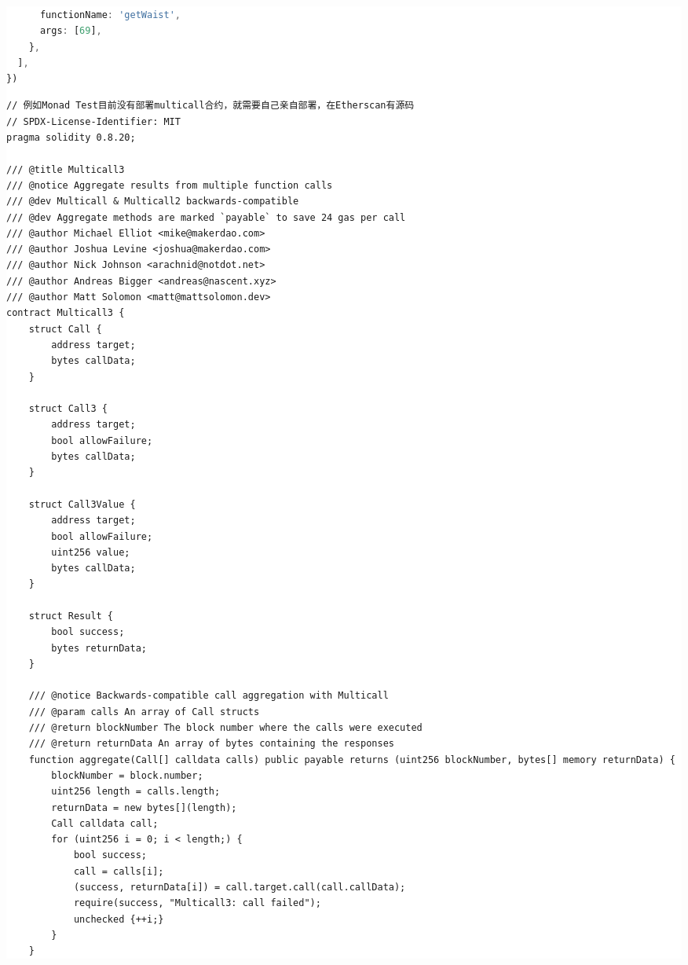 ```ts [示例]
      functionName: 'getWaist',
      args: [69],
    },
  ],
})
```

```solidity [部署multicall合约]
// 例如Monad Test目前没有部署multicall合约，就需要自己亲自部署，在Etherscan有源码
// SPDX-License-Identifier: MIT
pragma solidity 0.8.20;

/// @title Multicall3
/// @notice Aggregate results from multiple function calls
/// @dev Multicall & Multicall2 backwards-compatible
/// @dev Aggregate methods are marked `payable` to save 24 gas per call
/// @author Michael Elliot <mike@makerdao.com>
/// @author Joshua Levine <joshua@makerdao.com>
/// @author Nick Johnson <arachnid@notdot.net>
/// @author Andreas Bigger <andreas@nascent.xyz>
/// @author Matt Solomon <matt@mattsolomon.dev>
contract Multicall3 {
    struct Call {
        address target;
        bytes callData;
    }

    struct Call3 {
        address target;
        bool allowFailure;
        bytes callData;
    }

    struct Call3Value {
        address target;
        bool allowFailure;
        uint256 value;
        bytes callData;
    }

    struct Result {
        bool success;
        bytes returnData;
    }

    /// @notice Backwards-compatible call aggregation with Multicall
    /// @param calls An array of Call structs
    /// @return blockNumber The block number where the calls were executed
    /// @return returnData An array of bytes containing the responses
    function aggregate(Call[] calldata calls) public payable returns (uint256 blockNumber, bytes[] memory returnData) {
        blockNumber = block.number;
        uint256 length = calls.length;
        returnData = new bytes[](length);
        Call calldata call;
        for (uint256 i = 0; i < length;) {
            bool success;
            call = calls[i];
            (success, returnData[i]) = call.target.call(call.callData);
            require(success, "Multicall3: call failed");
            unchecked {++i;}
        }
    }

```